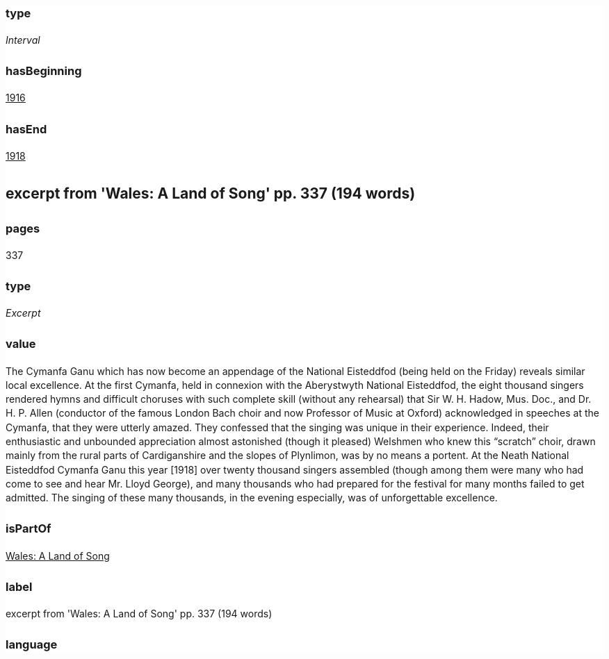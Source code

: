 ### type


*Interval*

### hasBeginning


[1916](#1916)

### hasEnd


[1918](#1918)

## excerpt from 'Wales: A Land of Song' pp. 337 (194 words)

### pages


337

### type


*Excerpt*

### value


<p>The Cymanfa Ganu which has now become an appendage of the National Eisteddfod (being held on the Friday) reveals similar local excellence. At the first Cymanfa, held in connexion with the Aberystwyth National Eisteddfod, the eight thousand singers rendered hymns and difficult choruses with such complete skill (without any rehearsal) that Sir W. H. Hadow, Mus. Doc., and Dr. H. P. Allen (conductor of the famous London Bach choir and now Professor of Music at Oxford) acknowledged in speeches at the Cymanfa, that they were utterly amazed. They confessed that the singing was unique in their experience. Indeed, their enthusiastic and unbounded appreciation almost astonished (though it pleased) Welshmen who knew this &ldquo;scratch&rdquo; choir, drawn mainly from the rural parts of Cardiganshire and the slopes of Plynlimon, was by no means a portent. At the Neath National Eisteddfod Cymanfa Ganu this year [1918] over twenty thousand singers assembled (though among them were many who had come to see and hear Mr. Lloyd George), and many thousands who had prepared for the festival for many months failed to get admitted. The singing of these many thousands, in the evening especially, was of unforgettable excellence.</p>

### isPartOf


[Wales: A Land of Song](#Wales-A-Land-of-Song)

### label


excerpt from 'Wales: A Land of Song' pp. 337 (194 words)

### language
